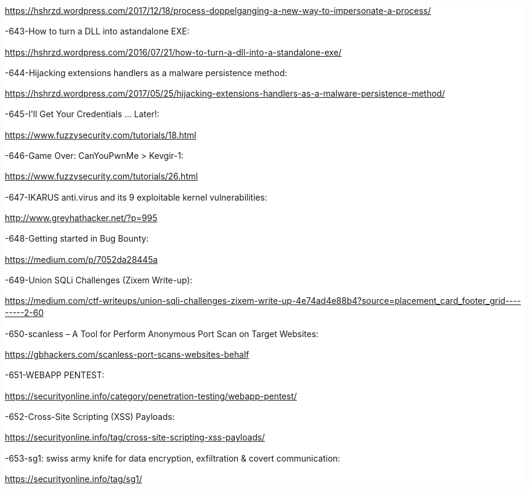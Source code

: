 
https://hshrzd.wordpress.com/2017/12/18/process-doppelganging-a-new-way-to-impersonate-a-process/


-643-How to turn a DLL into astandalone EXE:


https://hshrzd.wordpress.com/2016/07/21/how-to-turn-a-dll-into-a-standalone-exe/


-644-Hijacking extensions handlers as a malware persistence method:


https://hshrzd.wordpress.com/2017/05/25/hijacking-extensions-handlers-as-a-malware-persistence-method/


-645-I'll Get Your Credentials ... Later!:


https://www.fuzzysecurity.com/tutorials/18.html


-646-Game Over: CanYouPwnMe > Kevgir-1:


https://www.fuzzysecurity.com/tutorials/26.html


-647-IKARUS anti.virus and its 9 exploitable kernel vulnerabilities:


http://www.greyhathacker.net/?p=995


-648-Getting started in Bug Bounty:


https://medium.com/p/7052da28445a


-649-Union SQLi Challenges (Zixem Write-up):


https://medium.com/ctf-writeups/union-sqli-challenges-zixem-write-up-4e74ad4e88b4?source=placement_card_footer_grid---------2-60


-650-scanless – A Tool for Perform Anonymous Port Scan on Target Websites:


https://gbhackers.com/scanless-port-scans-websites-behalf


-651-WEBAPP PENTEST:


https://securityonline.info/category/penetration-testing/webapp-pentest/


-652-Cross-Site Scripting (XSS) Payloads:


https://securityonline.info/tag/cross-site-scripting-xss-payloads/


-653-sg1: swiss army knife for data encryption, exfiltration & covert communication:


https://securityonline.info/tag/sg1/

